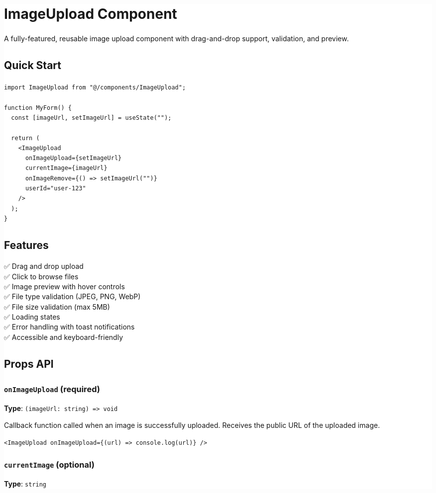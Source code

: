 # ImageUpload Component

A fully-featured, reusable image upload component with drag-and-drop support, validation, and preview.

## Quick Start

```tsx
import ImageUpload from "@/components/ImageUpload";

function MyForm() {
  const [imageUrl, setImageUrl] = useState("");

  return (
    <ImageUpload
      onImageUpload={setImageUrl}
      currentImage={imageUrl}
      onImageRemove={() => setImageUrl("")}
      userId="user-123"
    />
  );
}
```

## Features

✅ Drag and drop upload  
✅ Click to browse files  
✅ Image preview with hover controls  
✅ File type validation (JPEG, PNG, WebP)  
✅ File size validation (max 5MB)  
✅ Loading states  
✅ Error handling with toast notifications  
✅ Accessible and keyboard-friendly  

## Props API

### `onImageUpload` (required)

**Type**: `(imageUrl: string) => void`

Callback function called when an image is successfully uploaded. Receives the public URL of the uploaded image.

```tsx
<ImageUpload onImageUpload={(url) => console.log(url)} />
```

### `currentImage` (optional)

**Type**: `string`

